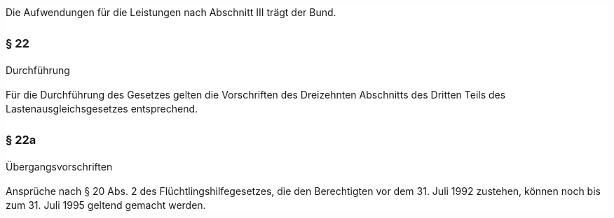<div>

<div class="jurAbsatz">

Die Aufwendungen für die Leistungen nach Abschnitt III trägt der Bund.

</div>

</div>

</div>

</div>

<span id="BJNR006120965BJNE002901308.html"></span>

### § 22  
Durchführung

<div>

<div class="jnhtml">

<div>

<div class="jurAbsatz">

Für die Durchführung des Gesetzes gelten die Vorschriften des
Dreizehnten Abschnitts des Dritten Teils des Lastenausgleichsgesetzes
entsprechend.

</div>

</div>

</div>

</div>

<span id="BJNR006120965BJNE003300308.html"></span>

### § 22a  
Übergangsvorschriften

<div>

<div class="jnhtml">

<div>

<div class="jurAbsatz">

Ansprüche nach § 20 Abs. 2 des Flüchtlingshilfegesetzes, die den
Berechtigten vor dem 31. Juli 1992 zustehen, können noch bis zum 31.
Juli 1995 geltend gemacht werden.

</div>

</div>

</div>

